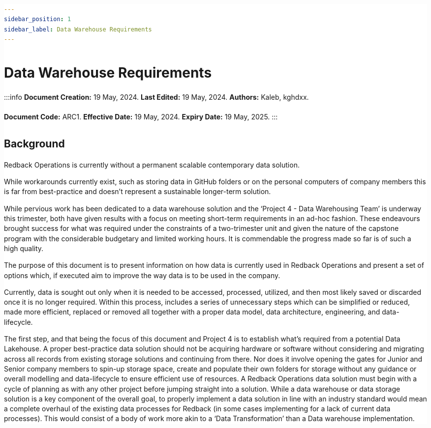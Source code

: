 ```yaml
---
sidebar_position: 1
sidebar_label: Data Warehouse Requirements
---
```


#  Data Warehouse Requirements

:::info
**Document Creation:** 19 May, 2024. **Last Edited:** 19 May, 2024. **Authors:** Kaleb, kghdxx.
<br></br> **Document Code:** ARC1. **Effective Date:** 19 May, 2024. **Expiry Date:** 19 May, 2025.
:::

## Background 

Redback Operations is currently without a permanent scalable contemporary data solution.  

While workarounds currently exist, such as storing data in GitHub folders or on the personal computers of 
company members this is far from best-practice and doesn’t represent a sustainable longer-term 
solution. 

While pervious work has been dedicated to a data warehouse solution and the ‘Project 4 - Data 
Warehousing Team’ is underway this trimester, both have given results with a focus on meeting short-term 
requirements in an ad-hoc fashion. These endeavours brought success for what was required under the 
constraints of a two-trimester unit and given the nature of the capstone program with the considerable 
budgetary and limited working hours. It is commendable the progress made so far is of such a high 
quality. 

The purpose of this document is to present information on how data is currently used in Redback 
Operations and present a set of options which, if executed aim to improve the way data is to be used in 
the company. 

Currently, data is sought out only when it is needed to be accessed, processed, utilized, and then most 
likely saved or discarded once it is no longer required. Within this process, includes a series of 
unnecessary steps which can be simplified or reduced, made more efficient, replaced or removed all 
together with a proper data model, data architecture, engineering, and data-lifecycle. 

The first step, and that being the focus of this document and Project 4 is to establish what’s required from 
a potential Data Lakehouse. A proper best-practice data solution should not be acquiring hardware or 
software without considering and migrating across all records from existing storage solutions and 
continuing from there. Nor does it involve opening the gates for Junior and Senior company members to 
spin-up storage space, create and populate their own folders for storage without any guidance or overall 
modelling and data-lifecycle to ensure efficient use of resources. A Redback Operations data solution 
must begin with a cycle of planning as with any other project before jumping straight into a solution. 
While a data warehouse or data storage solution is a key component of the overall goal, to properly 
implement a data solution in line with an industry standard would mean a complete overhaul of the 
existing data processes for Redback (in some cases implementing for a lack of current data processes). 
This would consist of a body of work more akin to a ‘Data Transformation’ than a Data warehouse 
implementation. 
